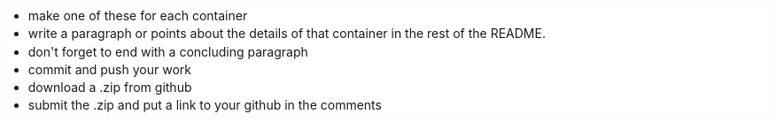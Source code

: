 - make one of these for each container
- write a paragraph or points about the details of that container in the rest of the README.
- don't forget to end with a concluding paragraph
- commit and push your work
- download a .zip from github
- submit the .zip and put a link to your github in the comments